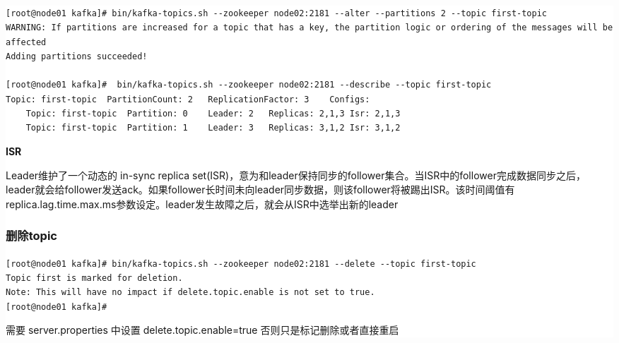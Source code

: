 ```shell
[root@node01 kafka]# bin/kafka-topics.sh --zookeeper node02:2181 --alter --partitions 2 --topic first-topic
WARNING: If partitions are increased for a topic that has a key, the partition logic or ordering of the messages will be affected
Adding partitions succeeded!

[root@node01 kafka]#  bin/kafka-topics.sh --zookeeper node02:2181 --describe --topic first-topic
Topic: first-topic	PartitionCount: 2	ReplicationFactor: 3	Configs: 
	Topic: first-topic	Partition: 0	Leader: 2	Replicas: 2,1,3	Isr: 2,1,3
	Topic: first-topic	Partition: 1	Leader: 3	Replicas: 3,1,2	Isr: 3,1,2
```

**ISR**

Leader维护了一个动态的 in-sync replica set(ISR)，意为和leader保持同步的follower集合。当ISR中的follower完成数据同步之后，leader就会给follower发送ack。如果follower长时间未向leader同步数据，则该follower将被踢出ISR。该时间阈值有replica.lag.time.max.ms参数设定。leader发生故障之后，就会从ISR中选举出新的leader

### 删除topic

```shell
[root@node01 kafka]# bin/kafka-topics.sh --zookeeper node02:2181 --delete --topic first-topic
Topic first is marked for deletion.
Note: This will have no impact if delete.topic.enable is not set to true.
[root@node01 kafka]# 
```

需要 server.properties 中设置 delete.topic.enable=true 否则只是标记删除或者直接重启

